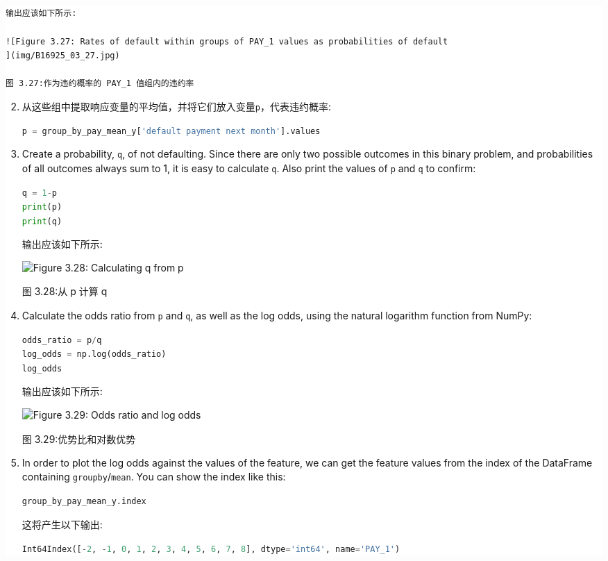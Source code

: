     输出应该如下所示:

    ![Figure 3.27: Rates of default within groups of PAY_1 values as probabilities of default
    ](img/B16925_03_27.jpg)

    图 3.27:作为违约概率的 PAY_1 值组内的违约率

2.  从这些组中提取响应变量的平均值，并将它们放入变量`p`，代表违约概率:

    ```py
    p = group_by_pay_mean_y['default payment next month'].values
    ```

3.  Create a probability, `q`, of not defaulting. Since there are only two possible outcomes in this binary problem, and probabilities of all outcomes always sum to 1, it is easy to calculate `q`. Also print the values of `p` and `q` to confirm:

    ```py
    q = 1-p
    print(p)
    print(q)
    ```

    输出应该如下所示:

    ![Figure 3.28: Calculating q from p
    ](img/B16925_03_28.jpg)

    图 3.28:从 p 计算 q

4.  Calculate the odds ratio from `p` and `q`, as well as the log odds, using the natural logarithm function from NumPy:

    ```py
    odds_ratio = p/q
    log_odds = np.log(odds_ratio)
    log_odds
    ```

    输出应该如下所示:

    ![Figure 3.29: Odds ratio and log odds
    ](img/B16925_03_29.jpg)

    图 3.29:优势比和对数优势

5.  In order to plot the log odds against the values of the feature, we can get the feature values from the index of the DataFrame containing `groupby`/`mean`. You can show the index like this:

    ```py
    group_by_pay_mean_y.index
    ```

    这将产生以下输出:

    ```py
    Int64Index([-2, -1, 0, 1, 2, 3, 4, 5, 6, 7, 8], dtype='int64', name='PAY_1')
    ```
